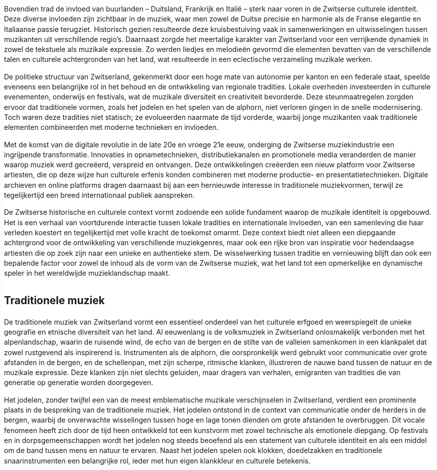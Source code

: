 Bovendien trad de invloed van buurlanden – Duitsland, Frankrijk en Italië – sterk naar voren in de Zwitserse culturele identiteit. Deze diverse invloeden zijn zichtbaar in de muziek, waar men zowel de Duitse precisie en harmonie als de Franse elegantie en Italiaanse passie terugziet. Historisch gezien resulteerde deze kruisbestuiving vaak in samenwerkingen en uitwisselingen tussen muzikanten uit verschillende regio’s. Daarnaast zorgde het meertalige karakter van Zwitserland voor een verrijkende dynamiek in zowel de tekstuele als muzikale expressie. Zo werden liedjes en melodieën gevormd die elementen bevatten van de verschillende talen en culturele achtergronden van het land, wat resulteerde in een eclectische verzameling muzikale werken.

De politieke structuur van Zwitserland, gekenmerkt door een hoge mate van autonomie per kanton en een federale staat, speelde eveneens een belangrijke rol in het behoud en de ontwikkeling van regionale tradities. Lokale overheden investeerden in culturele evenementen, onderwijs en festivals, wat de muzikale diversiteit en creativiteit bevorderde. Deze steunmaatregelen zorgden ervoor dat traditionele vormen, zoals het jodelen en het spelen van de alphorn, niet verloren gingen in de snelle modernisering. Toch waren deze tradities niet statisch; ze evolueerden naarmate de tijd vorderde, waarbij jonge muzikanten vaak traditionele elementen combineerden met moderne technieken en invloeden.

Met de komst van de digitale revolutie in de late 20e en vroege 21e eeuw, onderging de Zwitserse muziekindustrie een ingrijpende transformatie. Innovaties in opnametechnieken, distributiekanalen en promotionele media veranderden de manier waarop muziek werd gecreëerd, verspreid en ontvangen. Deze ontwikkelingen creëerden een nieuw platform voor Zwitserse artiesten, die op deze wijze hun culturele erfenis konden combineren met moderne productie- en presentatietechnieken. Digitale archieven en online platforms dragen daarnaast bij aan een hernieuwde interesse in traditionele muziekvormen, terwijl ze tegelijkertijd een breed internationaal publiek aanspreken.

De Zwitserse historische en culturele context vormt zodoende een solide fundament waarop de muzikale identiteit is opgebouwd. Het is een verhaal van voortdurende interactie tussen lokale tradities en internationale invloeden, van een samenleving die haar verleden koestert en tegelijkertijd met volle kracht de toekomst omarmt. Deze context biedt niet alleen een diepgaande achtergrond voor de ontwikkeling van verschillende muziekgenres, maar ook een rijke bron van inspiratie voor hedendaagse artiesten die op zoek zijn naar een unieke en authentieke stem. De wisselwerking tussen traditie en vernieuwing blijft dan ook een bepalende factor voor zowel de inhoud als de vorm van de Zwitserse muziek, wat het land tot een opmerkelijke en dynamische speler in het wereldwijde muzieklandschap maakt.

## Traditionele muziek

De traditionele muziek van Zwitserland vormt een essentieel onderdeel van het culturele erfgoed en weerspiegelt de unieke geografie en etnische diversiteit van het land. Al eeuwenlang is de volksmuziek in Zwitserland onlosmakelijk verbonden met het alpenlandschap, waarin de ruisende wind, de echo van de bergen en de stilte van de valleien samenkomen in een klankpalet dat zowel rustgevend als inspirerend is. Instrumenten als de alphorn, die oorspronkelijk werd gebruikt voor communicatie over grote afstanden in de bergen, en de schellenpan, met zijn scherpe, ritmische klanken, illustreren de nauwe band tussen de natuur en de muzikale expressie. Deze klanken zijn niet slechts geluiden, maar dragers van verhalen, emigranten van tradities die van generatie op generatie worden doorgegeven.

Het jodelen, zonder twijfel een van de meest emblematische muzikale verschijnselen in Zwitserland, verdient een prominente plaats in de bespreking van de traditionele muziek. Het jodelen ontstond in de context van communicatie onder de herders in de bergen, waarbij de onverwachte wisselingen tussen hoge en lage tonen dienden om grote afstanden te overbruggen. Dit vocale fenomeen heeft zich door de tijd heen ontwikkeld tot een kunstvorm met zowel technische als emotionele diepgang. Op festivals en in dorpsgemeenschappen wordt het jodelen nog steeds beoefend als een statement van culturele identiteit en als een middel om de band tussen mens en natuur te ervaren. Naast het jodelen spelen ook klokken, doedelzakken en traditionele snaarinstrumenten een belangrijke rol, ieder met hun eigen klankkleur en culturele betekenis.
